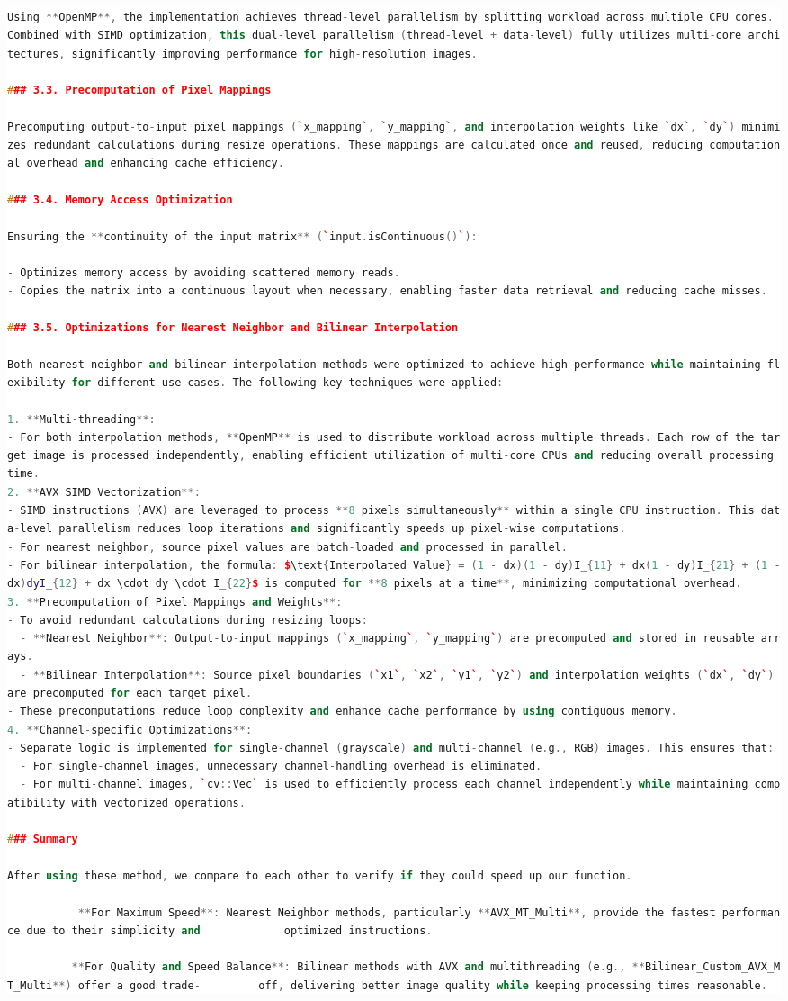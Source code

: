    ```cpp
Using **OpenMP**, the implementation achieves thread-level parallelism by splitting workload across multiple CPU cores. Combined with SIMD optimization, this dual-level parallelism (thread-level + data-level) fully utilizes multi-core architectures, significantly improving performance for high-resolution images.

### 3.3. Precomputation of Pixel Mappings

Precomputing output-to-input pixel mappings (`x_mapping`, `y_mapping`, and interpolation weights like `dx`, `dy`) minimizes redundant calculations during resize operations. These mappings are calculated once and reused, reducing computational overhead and enhancing cache efficiency.

### 3.4. Memory Access Optimization

Ensuring the **continuity of the input matrix** (`input.isContinuous()`):

- Optimizes memory access by avoiding scattered memory reads.
- Copies the matrix into a continuous layout when necessary, enabling faster data retrieval and reducing cache misses.

### 3.5. Optimizations for Nearest Neighbor and Bilinear Interpolation

Both nearest neighbor and bilinear interpolation methods were optimized to achieve high performance while maintaining flexibility for different use cases. The following key techniques were applied:

1. **Multi-threading**:
   - For both interpolation methods, **OpenMP** is used to distribute workload across multiple threads. Each row of the target image is processed independently, enabling efficient utilization of multi-core CPUs and reducing overall processing time.
2. **AVX SIMD Vectorization**:
   - SIMD instructions (AVX) are leveraged to process **8 pixels simultaneously** within a single CPU instruction. This data-level parallelism reduces loop iterations and significantly speeds up pixel-wise computations.
   - For nearest neighbor, source pixel values are batch-loaded and processed in parallel.
   - For bilinear interpolation, the formula: $\text{Interpolated Value} = (1 - dx)(1 - dy)I_{11} + dx(1 - dy)I_{21} + (1 - dx)dyI_{12} + dx \cdot dy \cdot I_{22}$ is computed for **8 pixels at a time**, minimizing computational overhead.
3. **Precomputation of Pixel Mappings and Weights**:
   - To avoid redundant calculations during resizing loops:
     - **Nearest Neighbor**: Output-to-input mappings (`x_mapping`, `y_mapping`) are precomputed and stored in reusable arrays.
     - **Bilinear Interpolation**: Source pixel boundaries (`x1`, `x2`, `y1`, `y2`) and interpolation weights (`dx`, `dy`) are precomputed for each target pixel.
   - These precomputations reduce loop complexity and enhance cache performance by using contiguous memory.
4. **Channel-specific Optimizations**:
   - Separate logic is implemented for single-channel (grayscale) and multi-channel (e.g., RGB) images. This ensures that:
     - For single-channel images, unnecessary channel-handling overhead is eliminated.
     - For multi-channel images, `cv::Vec` is used to efficiently process each channel independently while maintaining compatibility with vectorized operations.

### Summary

After using these method, we compare to each other to verify if they could speed up our function.

​           **For Maximum Speed**: Nearest Neighbor methods, particularly **AVX_MT_Multi**, provide the fastest performance due to their simplicity and 			optimized instructions.

​          **For Quality and Speed Balance**: Bilinear methods with AVX and multithreading (e.g., **Bilinear_Custom_AVX_MT_Multi**) offer a good trade-			off, delivering better image quality while keeping processing times reasonable.

   ```
